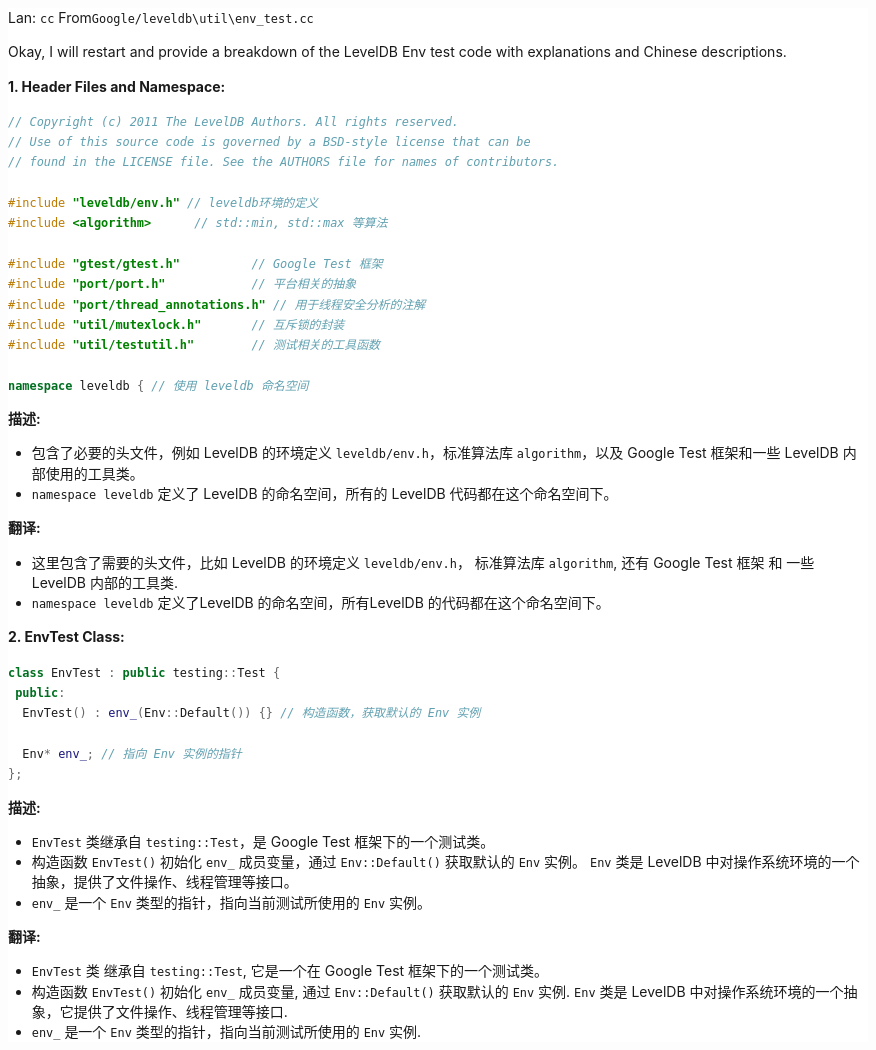 Lan: `cc` From`Google/leveldb\util\env_test.cc`

Okay, I will restart and provide a breakdown of the LevelDB Env test code with explanations and Chinese descriptions.

**1. Header Files and Namespace:**

```c++
// Copyright (c) 2011 The LevelDB Authors. All rights reserved.
// Use of this source code is governed by a BSD-style license that can be
// found in the LICENSE file. See the AUTHORS file for names of contributors.

#include "leveldb/env.h" // leveldb环境的定义
#include <algorithm>      // std::min, std::max 等算法

#include "gtest/gtest.h"          // Google Test 框架
#include "port/port.h"            // 平台相关的抽象
#include "port/thread_annotations.h" // 用于线程安全分析的注解
#include "util/mutexlock.h"       // 互斥锁的封装
#include "util/testutil.h"        // 测试相关的工具函数

namespace leveldb { // 使用 leveldb 命名空间
```

**描述:**

*   包含了必要的头文件，例如 LevelDB 的环境定义 `leveldb/env.h`，标准算法库 `algorithm`，以及 Google Test 框架和一些 LevelDB 内部使用的工具类。
*   `namespace leveldb` 定义了 LevelDB 的命名空间，所有的 LevelDB 代码都在这个命名空间下。

**翻译:**

*   这里包含了需要的头文件，比如 LevelDB 的环境定义 `leveldb/env.h`， 标准算法库 `algorithm`, 还有 Google Test 框架 和 一些 LevelDB 内部的工具类.
*   `namespace leveldb` 定义了LevelDB 的命名空间，所有LevelDB 的代码都在这个命名空间下。

**2. EnvTest Class:**

```c++
class EnvTest : public testing::Test {
 public:
  EnvTest() : env_(Env::Default()) {} // 构造函数，获取默认的 Env 实例

  Env* env_; // 指向 Env 实例的指针
};
```

**描述:**

*   `EnvTest` 类继承自 `testing::Test`，是 Google Test 框架下的一个测试类。
*   构造函数 `EnvTest()` 初始化 `env_` 成员变量，通过 `Env::Default()` 获取默认的 `Env` 实例。 `Env` 类是 LevelDB 中对操作系统环境的一个抽象，提供了文件操作、线程管理等接口。
*   `env_` 是一个 `Env` 类型的指针，指向当前测试所使用的 `Env` 实例。

**翻译:**

*   `EnvTest` 类 继承自 `testing::Test`,  它是一个在 Google Test 框架下的一个测试类。
*   构造函数 `EnvTest()`  初始化 `env_` 成员变量, 通过 `Env::Default()` 获取默认的 `Env` 实例. `Env` 类是 LevelDB 中对操作系统环境的一个抽象，它提供了文件操作、线程管理等接口.
*   `env_` 是一个 `Env` 类型的指针，指向当前测试所使用的 `Env` 实例.
